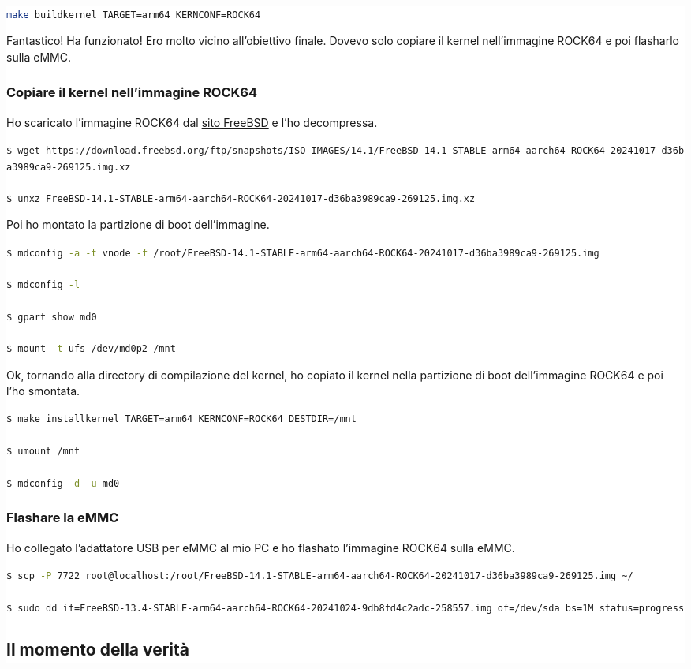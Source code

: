 ```bash
make buildkernel TARGET=arm64 KERNCONF=ROCK64
```

Fantastico! Ha funzionato! Ero molto vicino all’obiettivo finale. Dovevo solo copiare il kernel nell’immagine ROCK64 e poi flasharlo sulla eMMC.

### Copiare il kernel nell’immagine ROCK64

Ho scaricato l’immagine ROCK64 dal [sito FreeBSD](https://download.freebsd.org/ftp/snapshots/ISO-IMAGES/14.1/) e l’ho decompressa.

```bash
$ wget https://download.freebsd.org/ftp/snapshots/ISO-IMAGES/14.1/FreeBSD-14.1-STABLE-arm64-aarch64-ROCK64-20241017-d36ba3989ca9-269125.img.xz

$ unxz FreeBSD-14.1-STABLE-arm64-aarch64-ROCK64-20241017-d36ba3989ca9-269125.img.xz
```

Poi ho montato la partizione di boot dell’immagine.

```bash
$ mdconfig -a -t vnode -f /root/FreeBSD-14.1-STABLE-arm64-aarch64-ROCK64-20241017-d36ba3989ca9-269125.img

$ mdconfig -l

$ gpart show md0

$ mount -t ufs /dev/md0p2 /mnt
```

Ok, tornando alla directory di compilazione del kernel, ho copiato il kernel nella partizione di boot dell’immagine ROCK64 e poi l’ho smontata.

```bash
$ make installkernel TARGET=arm64 KERNCONF=ROCK64 DESTDIR=/mnt

$ umount /mnt

$ mdconfig -d -u md0
```

### Flashare la eMMC

Ho collegato l’adattatore USB per eMMC al mio PC e ho flashato l’immagine ROCK64 sulla eMMC.

```bash
$ scp -P 7722 root@localhost:/root/FreeBSD-14.1-STABLE-arm64-aarch64-ROCK64-20241017-d36ba3989ca9-269125.img ~/

$ sudo dd if=FreeBSD-13.4-STABLE-arm64-aarch64-ROCK64-20241024-9db8fd4c2adc-258557.img of=/dev/sda bs=1M status=progress
```

## Il momento della verità
